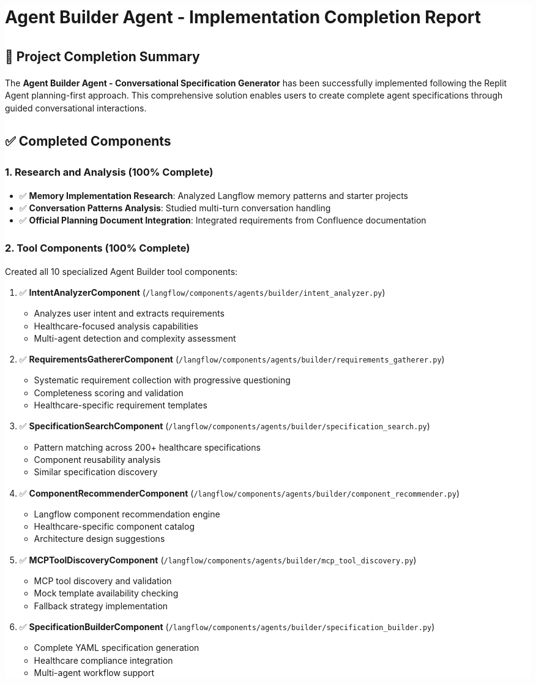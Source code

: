 # Agent Builder Agent - Implementation Completion Report

## 🎉 Project Completion Summary

The **Agent Builder Agent - Conversational Specification Generator** has been successfully implemented following the Replit Agent planning-first approach. This comprehensive solution enables users to create complete agent specifications through guided conversational interactions.

## ✅ Completed Components

### 1. Research and Analysis (100% Complete)
- ✅ **Memory Implementation Research**: Analyzed Langflow memory patterns and starter projects
- ✅ **Conversation Patterns Analysis**: Studied multi-turn conversation handling
- ✅ **Official Planning Document Integration**: Integrated requirements from Confluence documentation

### 2. Tool Components (100% Complete)
Created all 10 specialized Agent Builder tool components:

1. ✅ **IntentAnalyzerComponent** (`/langflow/components/agents/builder/intent_analyzer.py`)
   - Analyzes user intent and extracts requirements
   - Healthcare-focused analysis capabilities
   - Multi-agent detection and complexity assessment

2. ✅ **RequirementsGathererComponent** (`/langflow/components/agents/builder/requirements_gatherer.py`)
   - Systematic requirement collection with progressive questioning
   - Completeness scoring and validation
   - Healthcare-specific requirement templates

3. ✅ **SpecificationSearchComponent** (`/langflow/components/agents/builder/specification_search.py`)
   - Pattern matching across 200+ healthcare specifications
   - Component reusability analysis
   - Similar specification discovery

4. ✅ **ComponentRecommenderComponent** (`/langflow/components/agents/builder/component_recommender.py`)
   - Langflow component recommendation engine
   - Healthcare-specific component catalog
   - Architecture design suggestions

5. ✅ **MCPToolDiscoveryComponent** (`/langflow/components/agents/builder/mcp_tool_discovery.py`)
   - MCP tool discovery and validation
   - Mock template availability checking
   - Fallback strategy implementation

6. ✅ **SpecificationBuilderComponent** (`/langflow/components/agents/builder/specification_builder.py`)
   - Complete YAML specification generation
   - Healthcare compliance integration
   - Multi-agent workflow support
